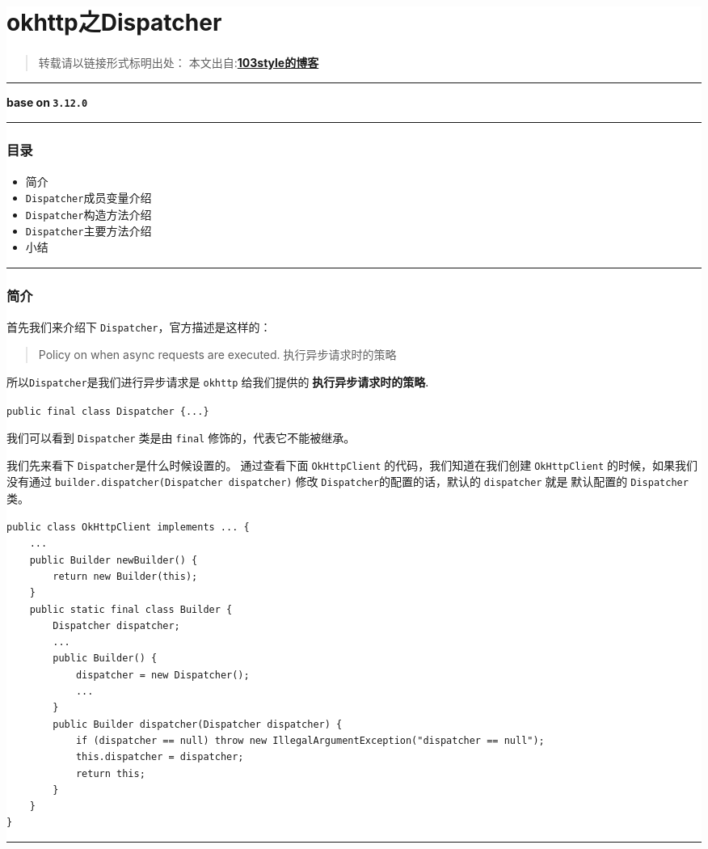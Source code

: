 # okhttp之Dispatcher 

>转载请以链接形式标明出处： 
本文出自:[**103style的博客**](http://blog.csdn.net/lxk_1993) 

---

**base on `3.12.0`**

----

### 目录
* 简介
* `Dispatcher`成员变量介绍
* `Dispatcher`构造方法介绍
* `Dispatcher`主要方法介绍
* 小结

---

### 简介
首先我们来介绍下 `Dispatcher`，官方描述是这样的：
>Policy on when async requests are executed.
   执行异步请求时的策略

所以`Dispatcher`是我们进行异步请求是 `okhttp` 给我们提供的 **执行异步请求时的策略**.
```
public final class Dispatcher {...}
```
我们可以看到 `Dispatcher` 类是由 `final`  修饰的，代表它不能被继承。


我们先来看下 `Dispatcher`是什么时候设置的。
通过查看下面 `OkHttpClient` 的代码，我们知道在我们创建 `OkHttpClient` 的时候，如果我们没有通过 `builder.dispatcher(Dispatcher dispatcher)` 修改 `Dispatcher`的配置的话，默认的 `dispatcher` 就是 默认配置的 `Dispatcher`类。
```
public class OkHttpClient implements ... {
    ...
    public Builder newBuilder() {
        return new Builder(this);
    }
    public static final class Builder {
        Dispatcher dispatcher;
        ...
        public Builder() {
            dispatcher = new Dispatcher();
            ...
        }
        public Builder dispatcher(Dispatcher dispatcher) {
            if (dispatcher == null) throw new IllegalArgumentException("dispatcher == null");
            this.dispatcher = dispatcher;
            return this;
        }
    }
}
```

---